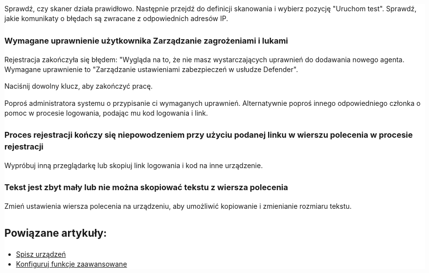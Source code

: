 Sprawdź, czy skaner działa prawidłowo. Następnie przejdź do definicji skanowania i wybierz pozycję "Uruchom test". Sprawdź, jakie komunikaty o błędach są zwracane z odpowiednich adresów IP.

### <a name="required-threat-and-vulnerability-management-user-permission"></a>Wymagane uprawnienie użytkownika Zarządzanie zagrożeniami i lukami

Rejestracja zakończyła się błędem: "Wygląda na to, że nie masz wystarczających uprawnień do dodawania nowego agenta. Wymagane uprawnienie to "Zarządzanie ustawieniami zabezpieczeń w usłudze Defender".

Naciśnij dowolny klucz, aby zakończyć pracę.

Poproś administratora systemu o przypisanie ci wymaganych uprawnień. Alternatywnie poproś innego odpowiedniego członka o pomoc w procesie logowania, podając mu kod logowania i link.

### <a name="registration-process-fails-using-provided-link-in-the-command-line-in-registration-process"></a>Proces rejestracji kończy się niepowodzeniem przy użyciu podanej linku w wierszu polecenia w procesie rejestracji

Wypróbuj inną przeglądarkę lub skopiuj link logowania i kod na inne urządzenie.

### <a name="text-too-small-or-cant-copy-text-from-command-line"></a>Tekst jest zbyt mały lub nie można skopiować tekstu z wiersza polecenia

Zmień ustawienia wiersza polecenia na urządzeniu, aby umożliwić kopiowanie i zmienianie rozmiaru tekstu.

## <a name="related-articles"></a>Powiązane artykuły:

- [Spisz urządzeń](machines-view-overview.md)
- [Konfiguruj funkcje zaawansowane](advanced-features.md)
